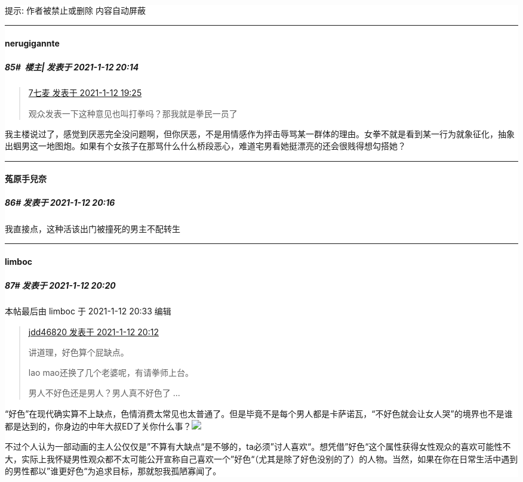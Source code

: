 提示: 作者被禁止或删除 内容自动屏蔽



*****

####  nerugigannte  
##### 85#         楼主| 发表于 2021-1-12 20:14



<blockquote><a href="httphttps://bbs.saraba1st.com/2b/forum.php?mod=redirect&amp;goto=findpost&amp;pid=50014317&amp;ptid=1982474" target="_blank">7七麦 发表于 2021-1-12 19:25</a>

观众发表一下这种意见也叫打拳吗？那我就是拳民一员了</blockquote>
我主楼说过了，感觉到厌恶完全没问题啊，但你厌恶，不是用情感作为抨击辱骂某一群体的理由。女拳不就是看到某一行为就象征化，抽象出蝈男这一地图炮。如果有个女孩子在那骂什么什么桥段恶心，难道宅男看她挺漂亮的还会很贱得想勾搭她？







*****

####  菟原手兒奈  
##### 86#       发表于 2021-1-12 20:16




我直接点，这种活该出门被撞死的男主不配转生







*****

####  limboc  
##### 87#       发表于 2021-1-12 20:20



 本帖最后由 limboc 于 2021-1-12 20:33 编辑 
<blockquote><a href="httphttps://bbs.saraba1st.com/2b/forum.php?mod=redirect&amp;goto=findpost&amp;pid=50014790&amp;ptid=1982474" target="_blank">jdd46820 发表于 2021-1-12 20:12</a>

讲道理，好色算个屁缺点。

lao mao还换了几个老婆呢，有请拳师上台。

男人不好色还是男人？男人真不好色了 ...</blockquote>
“好色”在现代确实算不上缺点，色情消费太常见也太普通了。但是毕竟不是每个男人都是卡萨诺瓦，“不好色就会让女人哭”的境界也不是谁都是达到的，你身边的中年大叔ED了关你什么事？<img src="https://static.saraba1st.com/image/smiley/face2017/009.gif" referrerpolicy="no-referrer">

不过个人认为一部动画的主人公仅仅是”不算有大缺点“是不够的，ta必须”讨人喜欢“。想凭借”好色“这个属性获得女性观众的喜欢可能性不大，实际上我怀疑男性观众都不太可能公开宣称自己喜欢一个”好色“（尤其是除了好色没别的了）的人物。当然，如果在你在日常生活中遇到的男性都以”谁更好色“为追求目标，那就恕我孤陋寡闻了。





